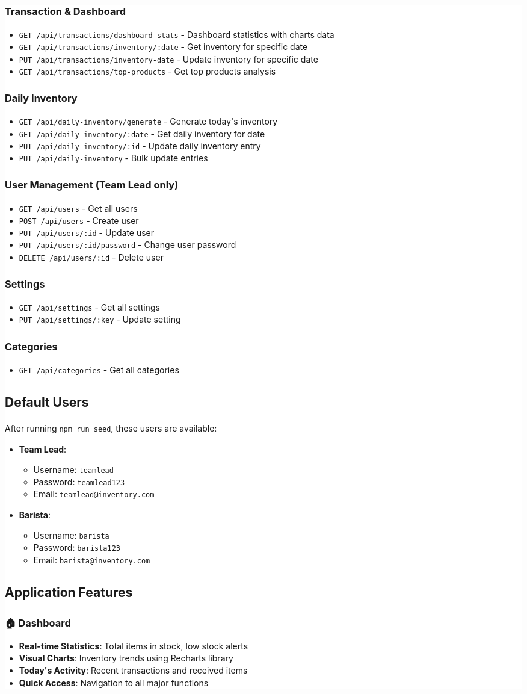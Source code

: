 ### Transaction & Dashboard

- `GET /api/transactions/dashboard-stats` - Dashboard statistics with charts data
- `GET /api/transactions/inventory/:date` - Get inventory for specific date
- `PUT /api/transactions/inventory-date` - Update inventory for specific date
- `GET /api/transactions/top-products` - Get top products analysis

### Daily Inventory

- `GET /api/daily-inventory/generate` - Generate today's inventory
- `GET /api/daily-inventory/:date` - Get daily inventory for date
- `PUT /api/daily-inventory/:id` - Update daily inventory entry
- `PUT /api/daily-inventory` - Bulk update entries

### User Management (Team Lead only)

- `GET /api/users` - Get all users
- `POST /api/users` - Create user
- `PUT /api/users/:id` - Update user
- `PUT /api/users/:id/password` - Change user password
- `DELETE /api/users/:id` - Delete user

### Settings

- `GET /api/settings` - Get all settings
- `PUT /api/settings/:key` - Update setting

### Categories

- `GET /api/categories` - Get all categories

## Default Users

After running `npm run seed`, these users are available:

- **Team Lead**:

  - Username: `teamlead`
  - Password: `teamlead123`
  - Email: `teamlead@inventory.com`

- **Barista**:
  - Username: `barista`
  - Password: `barista123`
  - Email: `barista@inventory.com`

## Application Features

### 🏠 Dashboard

- **Real-time Statistics**: Total items in stock, low stock alerts
- **Visual Charts**: Inventory trends using Recharts library
- **Today's Activity**: Recent transactions and received items
- **Quick Access**: Navigation to all major functions
